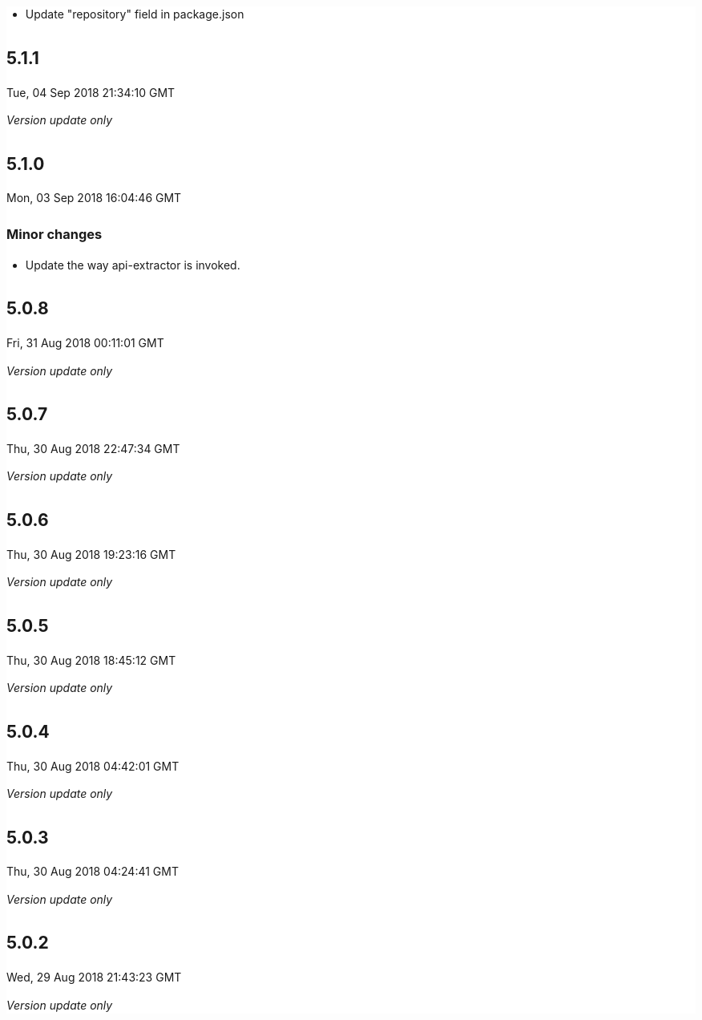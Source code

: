 - Update "repository" field in package.json

## 5.1.1
Tue, 04 Sep 2018 21:34:10 GMT

_Version update only_

## 5.1.0
Mon, 03 Sep 2018 16:04:46 GMT

### Minor changes

- Update the way api-extractor is invoked.

## 5.0.8
Fri, 31 Aug 2018 00:11:01 GMT

_Version update only_

## 5.0.7
Thu, 30 Aug 2018 22:47:34 GMT

_Version update only_

## 5.0.6
Thu, 30 Aug 2018 19:23:16 GMT

_Version update only_

## 5.0.5
Thu, 30 Aug 2018 18:45:12 GMT

_Version update only_

## 5.0.4
Thu, 30 Aug 2018 04:42:01 GMT

_Version update only_

## 5.0.3
Thu, 30 Aug 2018 04:24:41 GMT

_Version update only_

## 5.0.2
Wed, 29 Aug 2018 21:43:23 GMT

_Version update only_
